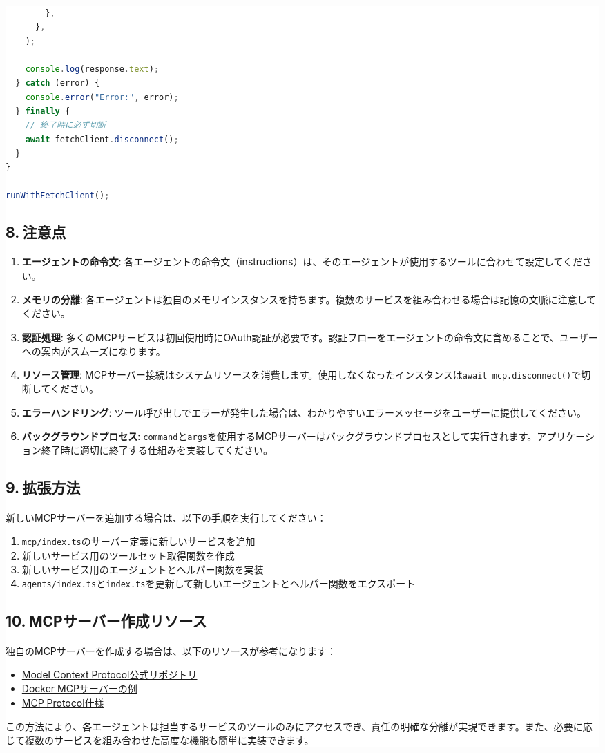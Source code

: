 ```typescript
        },
      },
    );

    console.log(response.text);
  } catch (error) {
    console.error("Error:", error);
  } finally {
    // 終了時に必ず切断
    await fetchClient.disconnect();
  }
}

runWithFetchClient();
```

## 8. 注意点

1. **エージェントの命令文**: 各エージェントの命令文（instructions）は、そのエージェントが使用するツールに合わせて設定してください。

2. **メモリの分離**: 各エージェントは独自のメモリインスタンスを持ちます。複数のサービスを組み合わせる場合は記憶の文脈に注意してください。

3. **認証処理**: 多くのMCPサービスは初回使用時にOAuth認証が必要です。認証フローをエージェントの命令文に含めることで、ユーザーへの案内がスムーズになります。

4. **リソース管理**: MCPサーバー接続はシステムリソースを消費します。使用しなくなったインスタンスは`await mcp.disconnect()`で切断してください。

5. **エラーハンドリング**: ツール呼び出しでエラーが発生した場合は、わかりやすいエラーメッセージをユーザーに提供してください。

6. **バックグラウンドプロセス**: `command`と`args`を使用するMCPサーバーはバックグラウンドプロセスとして実行されます。アプリケーション終了時に適切に終了する仕組みを実装してください。

## 9. 拡張方法

新しいMCPサーバーを追加する場合は、以下の手順を実行してください：

1. `mcp/index.ts`のサーバー定義に新しいサービスを追加
2. 新しいサービス用のツールセット取得関数を作成
3. 新しいサービス用のエージェントとヘルパー関数を実装
4. `agents/index.ts`と`index.ts`を更新して新しいエージェントとヘルパー関数をエクスポート

## 10. MCPサーバー作成リソース

独自のMCPサーバーを作成する場合は、以下のリソースが参考になります：

- [Model Context Protocol公式リポジトリ](https://github.com/modelcontextprotocol/typescript-sdk)
- [Docker MCPサーバーの例](https://github.com/docker/mcp-servers)
- [MCP Protocol仕様](https://github.com/model-context/protocol)

この方法により、各エージェントは担当するサービスのツールのみにアクセスでき、責任の明確な分離が実現できます。また、必要に応じて複数のサービスを組み合わせた高度な機能も簡単に実装できます。 